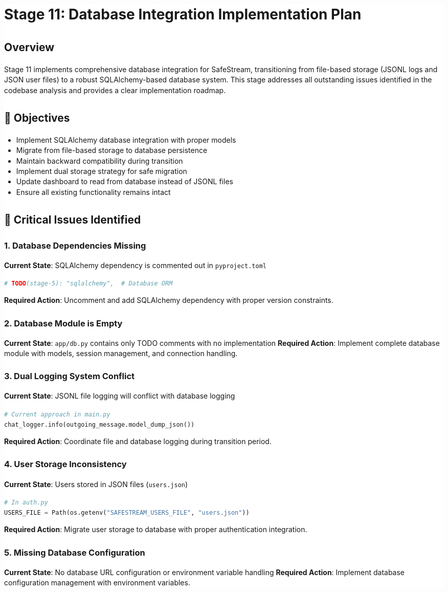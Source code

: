# Stage 11: Database Integration Implementation Plan

## Overview

Stage 11 implements comprehensive database integration for SafeStream, transitioning from file-based storage (JSONL logs and JSON user files) to a robust SQLAlchemy-based database system. This stage addresses all outstanding issues identified in the codebase analysis and provides a clear implementation roadmap.

## 🎯 Objectives

- Implement SQLAlchemy database integration with proper models
- Migrate from file-based storage to database persistence
- Maintain backward compatibility during transition
- Implement dual storage strategy for safe migration
- Update dashboard to read from database instead of JSONL files
- Ensure all existing functionality remains intact

## 🚨 Critical Issues Identified

### 1. **Database Dependencies Missing**
**Current State**: SQLAlchemy dependency is commented out in `pyproject.toml`
```toml
# TODO(stage-5): "sqlalchemy",  # Database ORM
```
**Required Action**: Uncomment and add SQLAlchemy dependency with proper version constraints.

### 2. **Database Module is Empty**
**Current State**: `app/db.py` contains only TODO comments with no implementation
**Required Action**: Implement complete database module with models, session management, and connection handling.

### 3. **Dual Logging System Conflict**
**Current State**: JSONL file logging will conflict with database logging
```python
# Current approach in main.py
chat_logger.info(outgoing_message.model_dump_json())
```
**Required Action**: Coordinate file and database logging during transition period.

### 4. **User Storage Inconsistency**
**Current State**: Users stored in JSON files (`users.json`)
```python
# In auth.py
USERS_FILE = Path(os.getenv("SAFESTREAM_USERS_FILE", "users.json"))
```
**Required Action**: Migrate user storage to database with proper authentication integration.

### 5. **Missing Database Configuration**
**Current State**: No database URL configuration or environment variable handling
**Required Action**: Implement database configuration management with environment variables.
